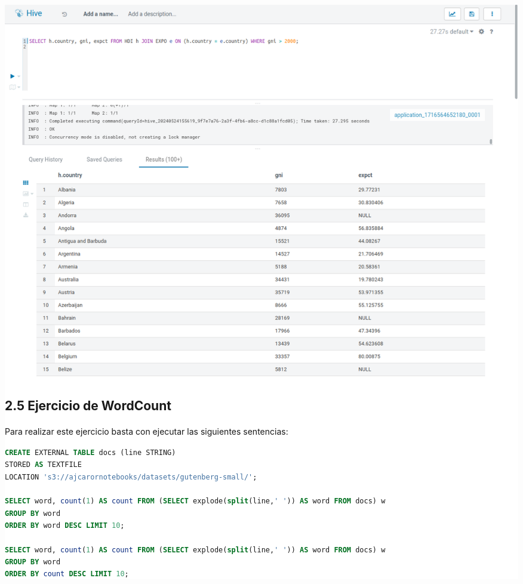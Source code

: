 ![hive](./lab2-images/13.png)

## 2.5 Ejercicio de WordCount

Para realizar este ejercicio basta con ejecutar las siguientes sentencias:
    
```sql
CREATE EXTERNAL TABLE docs (line STRING) 
STORED AS TEXTFILE 
LOCATION 's3://ajcarornotebooks/datasets/gutenberg-small/';

SELECT word, count(1) AS count FROM (SELECT explode(split(line,' ')) AS word FROM docs) w 
GROUP BY word 
ORDER BY word DESC LIMIT 10;

SELECT word, count(1) AS count FROM (SELECT explode(split(line,' ')) AS word FROM docs) w 
GROUP BY word 
ORDER BY count DESC LIMIT 10;
```